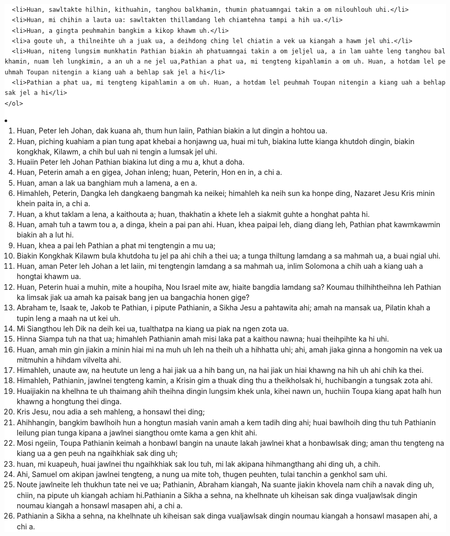       <li>Huan, sawltakte hilhin, kithuahin, tanghou balkhamin, thumin phatuamngai takin a om nilouhlouh uhi.</li>
      <li>Huan, mi chihin a lauta ua: sawltakten thillamdang leh chiamtehna tampi a hih ua.</li>
      <li>Huan, a gingta peuhmahin bangkim a kikop khawm uh.</li>
      <li>a goute uh, a thilneihte uh a juak ua, a deihdong ching lel chiatin a vek ua kiangah a hawm jel uhi.</li>
      <li>Huan, niteng lungsim munkhatin Pathian biakin ah phatuamngai takin a om jeljel ua, a in lam uahte leng tanghou balkhamin, nuam leh lungkimin, a an uh a ne jel ua,Pathian a phat ua, mi tengteng kipahlamin a om uh. Huan, a hotdam lel peuhmah Toupan nitengin a kiang uah a behlap sak jel a hi</li>
      <li>Pathian a phat ua, mi tengteng kipahlamin a om uh. Huan, a hotdam lel peuhmah Toupan nitengin a kiang uah a behlap sak jel a hi</li>
    </ol>
  </li>
  <li>
    <ol>
      <li>Huan, Peter leh Johan, dak kuana ah, thum hun laiin, Pathian biakin a lut dingin a hohtou ua.</li>
      <li>Huan, piching kuahiam a pian tung apat khebai a honjawng ua, huai mi tuh, biakina lutte kianga khutdoh dingin, biakin kongkhak, Kilawm, a chih bul uah ni tengin a lumsak jel uhi.</li>
      <li>Huaiin Peter leh Johan Pathian biakina lut ding a mu a, khut a doha.</li>
      <li>Huan, Peterin amah a en gigea, Johan inleng; huan, Peterin, Hon en in, a chi a.</li>
      <li>Huan, aman a lak ua banghiam muh a lamena, a en a.</li>
      <li>Himahleh, Peterin, Dangka leh dangkaeng bangmah ka neikei; himahleh ka neih sun ka honpe ding, Nazaret Jesu Kris minin khein paita in, a chi a.</li>
      <li>Huan, a khut taklam a lena, a kaithouta a; huan, thakhatin a khete leh a siakmit guhte a honghat pahta hi.</li>
      <li>Huan, amah tuh a tawm tou a, a dinga, khein a pai pan ahi. Huan, khea paipai leh, diang diang leh, Pathian phat kawmkawmin biakin ah a lut hi.</li>
      <li>Huan, khea a pai leh Pathian a phat mi tengtengin a mu ua;</li>
      <li>Biakin Kongkhak Kilawm bula khutdoha tu jel pa ahi chih a thei ua; a tunga thiltung lamdang a sa mahmah ua, a buai ngial uhi.</li>
      <li>Huan, aman Peter leh Johan a let laiin, mi tengtengin lamdang a sa mahmah ua, inlim Solomona a chih uah a kiang uah a hongtai khawm ua.</li>
      <li>Huan, Peterin huai a muhin, mite a houpiha, Nou Israel mite aw, hiaite bangdia lamdang sa? Koumau thilhihtheihna leh Pathian ka limsak jiak ua amah ka paisak bang jen ua bangachia honen gige?</li>
      <li>Abraham te, Isaak te, Jakob te Pathian, i pipute Pathianin, a Sikha Jesu a pahtawita ahi; amah na mansak ua, Pilatin khah a tupin leng a maah na ut kei uh.</li>
      <li>Mi Siangthou leh Dik na deih kei ua, tualthatpa na kiang ua piak na ngen zota ua.</li>
      <li>Hinna Siampa tuh na that ua; himahleh Pathianin amah misi laka pat a kaithou nawna; huai theihpihte ka hi uhi.</li>
      <li>Huan, amah min gin jiakin a minin hiai mi na muh uh leh na theih uh a hihhatta uhi; ahi, amah jiaka ginna a hongomin na vek ua mitmuhin a hihdam vilvelta ahi.</li>
      <li>Himahleh, unaute aw, na heutute un leng a hai jiak ua a hih bang un, na hai jiak un hiai khawng na hih uh ahi chih ka thei.</li>
      <li>Himahleh, Pathianin, jawlnei tengteng kamin, a Krisin gim a thuak ding thu a theikholsak hi, huchibangin a tungsak zota ahi.</li>
      <li>Huaijiakin na khelhna te uh thaimang ahih theihna dingin lungsim khek unla, kihei nawn un, huchiin Toupa kiang apat halh hun khawng a hongtung thei dinga.</li>
      <li>Kris Jesu, nou adia a seh mahleng, a honsawl thei ding;</li>
      <li>Ahihhangin, bangkim bawlhoih hun a hongtun masiah vanin amah a kem tadih ding ahi; huai bawlhoih ding thu tuh Pathianin leilung pian tunga kipana a jawlnei siangthou omte kama a gen khit ahi.</li>
      <li>Mosi ngeiin, Toupa Pathianin keimah a honbawl bangin na unaute lakah jawlnei khat a honbawlsak ding; aman thu tengteng na kiang ua a gen peuh na ngaihkhiak sak ding uh;</li>
      <li>huan, mi kuapeuh, huai jawlnei thu ngaihkhiak sak lou tuh, mi lak akipana hihmangthang ahi ding uh, a chih.</li>
      <li>Ahi, Samuel om akipan jawlnei tengteng, a nung ua mite toh, thugen peuhten, tulai tanchin a genkhol sam uhi.</li>
      <li>Noute jawlneite leh thukhun tate nei ve ua; Pathianin, Abraham kiangah, Na suante jiakin khovela nam chih a navak ding uh, chiin, na pipute uh kiangah achiam hi.Pathianin a Sikha a sehna, na khelhnate uh kiheisan sak dinga vualjawlsak dingin noumau kiangah a honsawl masapen ahi, a chi a.</li>
      <li>Pathianin a Sikha a sehna, na khelhnate uh kiheisan sak dinga vualjawlsak dingin noumau kiangah a honsawl masapen ahi, a chi a.</li>